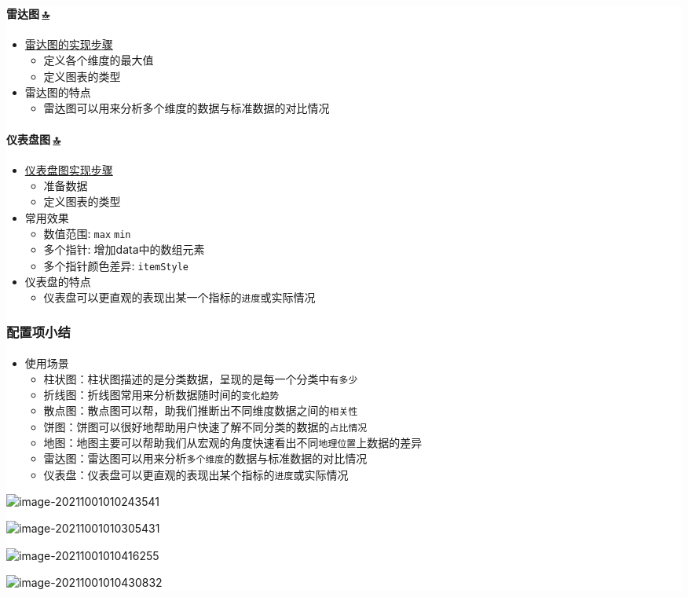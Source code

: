 #### <a id="Radar_chart">雷达图</a> [🔝](#Common_chart)
- [雷达图的实现步骤](20.雷达图的实现.html)
  - 定义各个维度的最大值
  - 定义图表的类型
- 雷达图的特点
  - 雷达图可以用来分析多个维度的数据与标准数据的对比情况

#### <a id="Instrument_panel_chart">仪表盘图</a> [🔝](#Common_chart)
- [仪表盘图实现步骤](21.仪表盘的实现.html)
  - 准备数据
  - 定义图表的类型
- 常用效果
  - 数值范围: `max` `min`
  - 多个指针: 增加data中的数组元素
  - 多个指针颜色差异: `itemStyle`
- 仪表盘的特点
  - 仪表盘可以更直观的表现出某一个指标的`进度`或实际情况

### 配置项小结

- 使用场景
  - 柱状图：柱状图描述的是分类数据，呈现的是每一个分类中`有多少`
  - 折线图：折线图常用来分析数据随时间的`变化趋势`
  - 散点图：散点图可以帮，助我们推断出不同维度数据之间的`相关性`
  - 饼图：饼图可以很好地帮助用户快速了解不同分类的数据的`占比情况`
  - 地图：地图主要可以帮助我们从宏观的角度快速看出不同`地理位置`上数据的差异
  - 雷达图：雷达图可以用来分析`多个维度`的数据与标准数据的对比情况
  - 仪表盘：仪表盘可以更直观的表现出某个指标的`进度`或实际情况

![image-20211001010243541](https://gitee.com/bymori/pic-go-core/raw/master/img/image-20211001010243541.png)

![image-20211001010305431](https://gitee.com/bymori/pic-go-core/raw/master/img/image-20211001010305431.png)

![image-20211001010416255](https://gitee.com/bymori/pic-go-core/raw/master/img/image-20211001010416255.png)

![image-20211001010430832](https://gitee.com/bymori/pic-go-core/raw/master/img/image-20211001010430832.png)